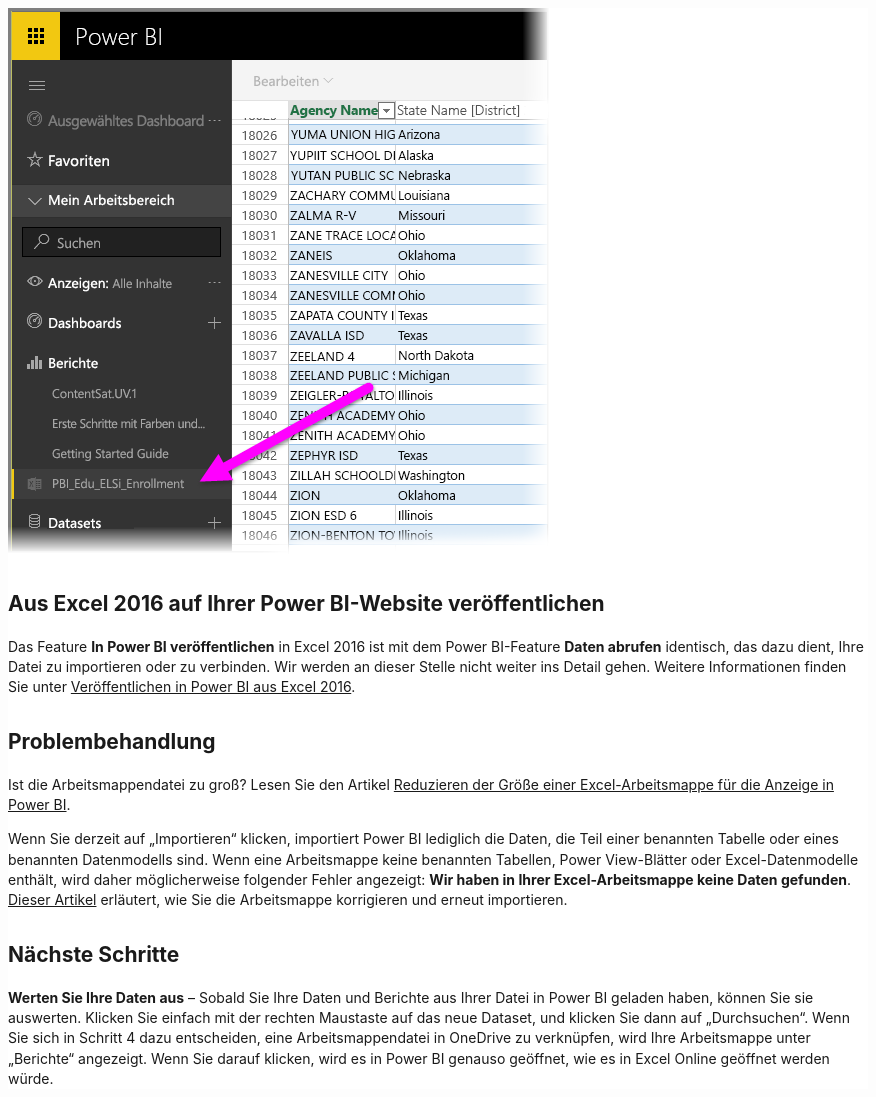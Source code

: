 ![](media/service-excel-workbook-files/excel_import_9.png)

## <a name="publish-from-excel-2016-to-your-power-bi-site"></a>Aus Excel 2016 auf Ihrer Power BI-Website veröffentlichen
Das Feature **In Power BI veröffentlichen** in Excel 2016 ist mit dem Power BI-Feature **Daten abrufen** identisch, das dazu dient, Ihre Datei zu importieren oder zu verbinden. Wir werden an dieser Stelle nicht weiter ins Detail gehen. Weitere Informationen finden Sie unter [Veröffentlichen in Power BI aus Excel 2016](service-publish-from-excel.md).

## <a name="troubleshooting"></a>Problembehandlung
Ist die Arbeitsmappendatei zu groß? Lesen Sie den Artikel [Reduzieren der Größe einer Excel-Arbeitsmappe für die Anzeige in Power BI](reduce-the-size-of-an-excel-workbook.md).

Wenn Sie derzeit auf „Importieren“ klicken, importiert Power BI lediglich die Daten, die Teil einer benannten Tabelle oder eines benannten Datenmodells sind. Wenn eine Arbeitsmappe keine benannten Tabellen, Power View-Blätter oder Excel-Datenmodelle enthält, wird daher möglicherweise folgender Fehler angezeigt: **Wir haben in Ihrer Excel-Arbeitsmappe keine Daten gefunden**. [Dieser Artikel](service-admin-troubleshoot-excel-workbook-data.md) erläutert, wie Sie die Arbeitsmappe korrigieren und erneut importieren.

## <a name="next-steps"></a>Nächste Schritte
**Werten Sie Ihre Daten aus** – Sobald Sie Ihre Daten und Berichte aus Ihrer Datei in Power BI geladen haben, können Sie sie auswerten. Klicken Sie einfach mit der rechten Maustaste auf das neue Dataset, und klicken Sie dann auf „Durchsuchen“. Wenn Sie sich in Schritt 4 dazu entscheiden, eine Arbeitsmappendatei in OneDrive zu verknüpfen, wird Ihre Arbeitsmappe unter „Berichte“ angezeigt. Wenn Sie darauf klicken, wird es in Power BI genauso geöffnet, wie es in Excel Online geöffnet werden würde.
